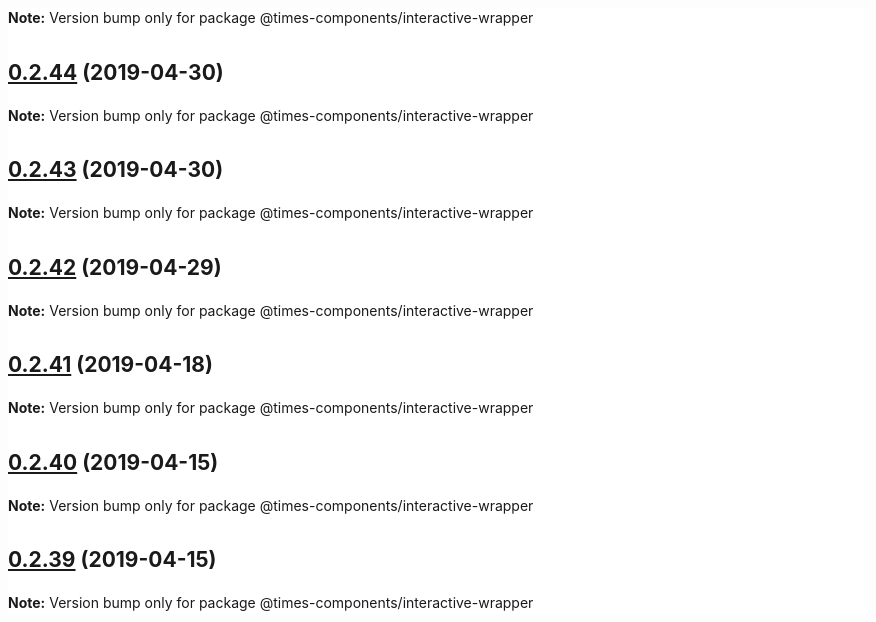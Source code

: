 **Note:** Version bump only for package @times-components/interactive-wrapper





## [0.2.44](https://github.com/newsuk/times-components/compare/@times-components/interactive-wrapper@0.2.43...@times-components/interactive-wrapper@0.2.44) (2019-04-30)

**Note:** Version bump only for package @times-components/interactive-wrapper





## [0.2.43](https://github.com/newsuk/times-components/compare/@times-components/interactive-wrapper@0.2.42...@times-components/interactive-wrapper@0.2.43) (2019-04-30)

**Note:** Version bump only for package @times-components/interactive-wrapper





## [0.2.42](https://github.com/newsuk/times-components/compare/@times-components/interactive-wrapper@0.2.41...@times-components/interactive-wrapper@0.2.42) (2019-04-29)

**Note:** Version bump only for package @times-components/interactive-wrapper





## [0.2.41](https://github.com/newsuk/times-components/compare/@times-components/interactive-wrapper@0.2.40...@times-components/interactive-wrapper@0.2.41) (2019-04-18)

**Note:** Version bump only for package @times-components/interactive-wrapper





## [0.2.40](https://github.com/newsuk/times-components/compare/@times-components/interactive-wrapper@0.2.37...@times-components/interactive-wrapper@0.2.40) (2019-04-15)

**Note:** Version bump only for package @times-components/interactive-wrapper





## [0.2.39](https://github.com/newsuk/times-components/compare/@times-components/interactive-wrapper@0.2.37...@times-components/interactive-wrapper@0.2.39) (2019-04-15)

**Note:** Version bump only for package @times-components/interactive-wrapper
